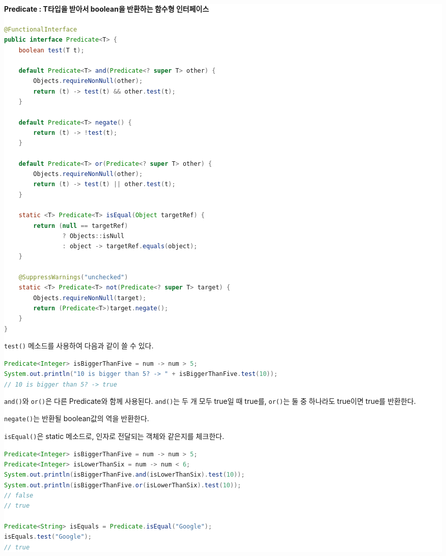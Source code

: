 #### Predicate<T> : T타입을 받아서 boolean을 반환하는 함수형 인터페이스

```java
@FunctionalInterface
public interface Predicate<T> {
    boolean test(T t);

    default Predicate<T> and(Predicate<? super T> other) {
        Objects.requireNonNull(other);
        return (t) -> test(t) && other.test(t);
    }

    default Predicate<T> negate() {
        return (t) -> !test(t);
    }

    default Predicate<T> or(Predicate<? super T> other) {
        Objects.requireNonNull(other);
        return (t) -> test(t) || other.test(t);
    }

    static <T> Predicate<T> isEqual(Object targetRef) {
        return (null == targetRef)
                ? Objects::isNull
                : object -> targetRef.equals(object);
    }

    @SuppressWarnings("unchecked")
    static <T> Predicate<T> not(Predicate<? super T> target) {
        Objects.requireNonNull(target);
        return (Predicate<T>)target.negate();
    }
}

```

`test()` 메소드를 사용하여 다음과 같이 쓸 수 있다.

```java
Predicate<Integer> isBiggerThanFive = num -> num > 5;
System.out.println("10 is bigger than 5? -> " + isBiggerThanFive.test(10));
// 10 is bigger than 5? -> true
```

`and()`와 `or()`은 다른 Predicate와 함께 사용된다. `and()`는 두 개 모두 true일 때 true를, `or()`는 둘 중 하나라도 true이면 true를 반환한다.

`negate()`는 반환될 boolean값의 역을 반환한다.

`isEqual()`은 static 메소드로, 인자로 전달되는 객체와 같은지를 체크한다.

```java
Predicate<Integer> isBiggerThanFive = num -> num > 5;
Predicate<Integer> isLowerThanSix = num -> num < 6;
System.out.println(isBiggerThanFive.and(isLowerThanSix).test(10));
System.out.println(isBiggerThanFive.or(isLowerThanSix).test(10));
// false
// true

Predicate<String> isEquals = Predicate.isEqual("Google");
isEquals.test("Google");
// true
```
